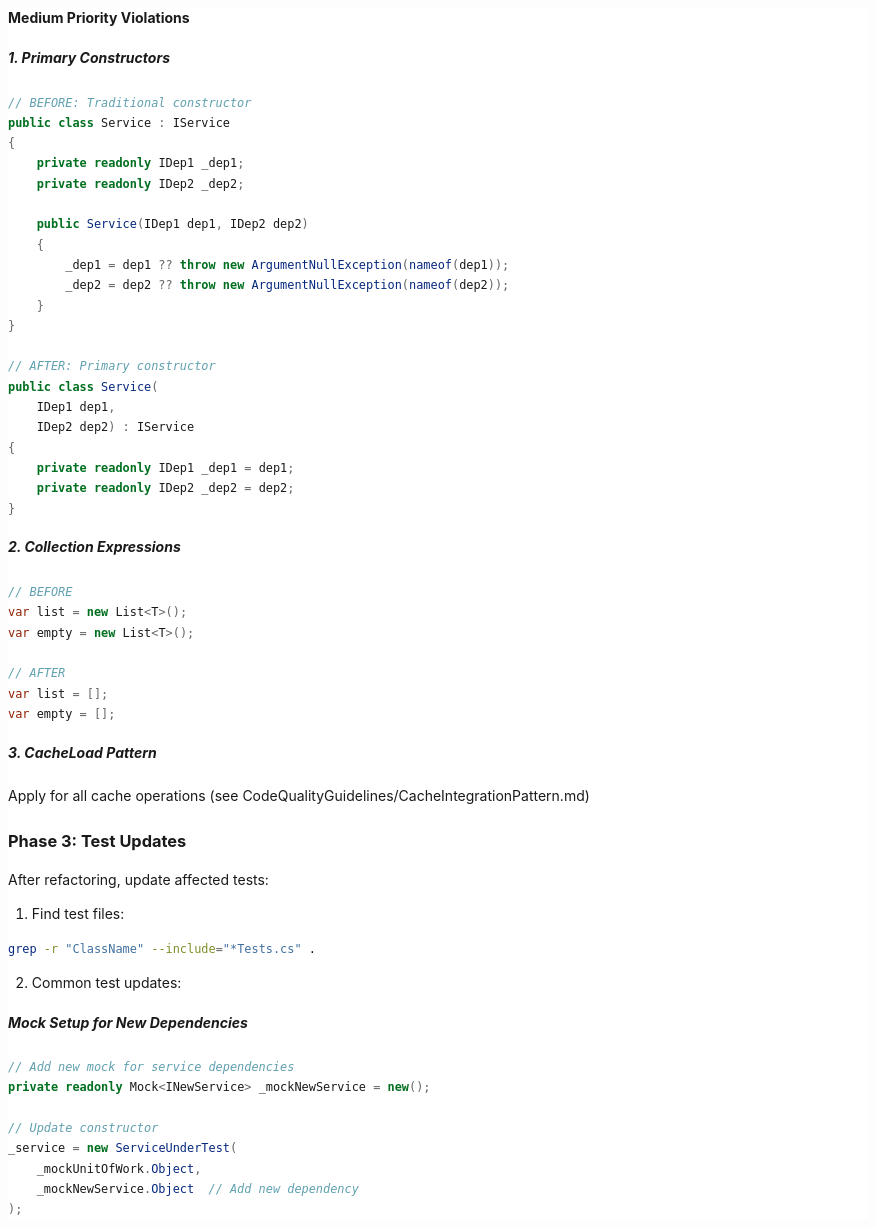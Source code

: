 #### Medium Priority Violations

##### 1. Primary Constructors
```csharp
// BEFORE: Traditional constructor
public class Service : IService
{
    private readonly IDep1 _dep1;
    private readonly IDep2 _dep2;
    
    public Service(IDep1 dep1, IDep2 dep2)
    {
        _dep1 = dep1 ?? throw new ArgumentNullException(nameof(dep1));
        _dep2 = dep2 ?? throw new ArgumentNullException(nameof(dep2));
    }
}

// AFTER: Primary constructor
public class Service(
    IDep1 dep1,
    IDep2 dep2) : IService
{
    private readonly IDep1 _dep1 = dep1;
    private readonly IDep2 _dep2 = dep2;
}
```

##### 2. Collection Expressions
```csharp
// BEFORE
var list = new List<T>();
var empty = new List<T>();

// AFTER
var list = [];
var empty = [];
```

##### 3. CacheLoad Pattern
Apply for all cache operations (see CodeQualityGuidelines/CacheIntegrationPattern.md)

### Phase 3: Test Updates

After refactoring, update affected tests:

1. Find test files:
```bash
grep -r "ClassName" --include="*Tests.cs" .
```

2. Common test updates:

##### Mock Setup for New Dependencies
```csharp
// Add new mock for service dependencies
private readonly Mock<INewService> _mockNewService = new();

// Update constructor
_service = new ServiceUnderTest(
    _mockUnitOfWork.Object,
    _mockNewService.Object  // Add new dependency
);
```
